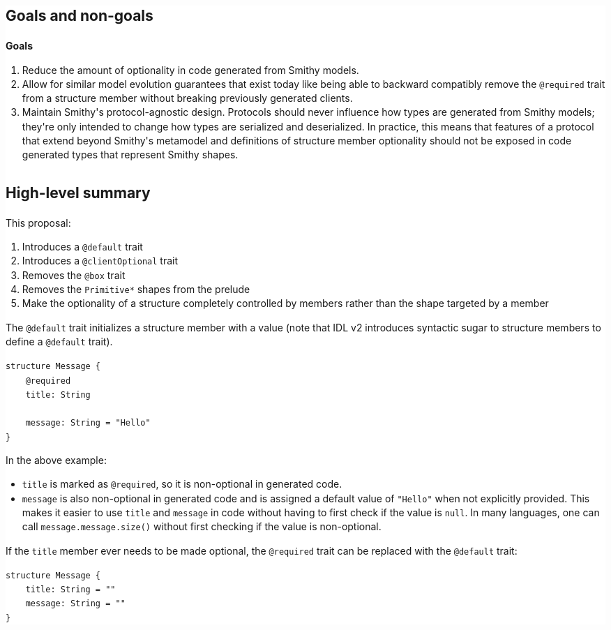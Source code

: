 
## Goals and non-goals

**Goals**

1. Reduce the amount of optionality in code generated from Smithy models.
2. Allow for similar model evolution guarantees that exist today like being
   able to backward compatibly remove the `@required` trait from a structure
   member without breaking previously generated clients.
3. Maintain Smithy's protocol-agnostic design. Protocols should never influence
   how types are generated from Smithy models; they're only intended to change
   how types are serialized and deserialized. In practice, this means that
   features of a protocol that extend beyond Smithy's metamodel and definitions
   of structure member optionality should not be exposed in code generated
   types that represent Smithy shapes.


## High-level summary

This proposal:

1. Introduces a `@default` trait
2. Introduces a `@clientOptional` trait
3. Removes the `@box` trait
4. Removes the `Primitive*` shapes from the prelude
5. Make the optionality of a structure completely controlled by members rather
   than the shape targeted by a member

The `@default` trait initializes a structure member with a value (note that IDL
v2 introduces syntactic sugar to structure members to define a `@default`
trait).

```
structure Message {
    @required
    title: String

    message: String = "Hello"
}
```

In the above example:

- `title` is marked as `@required`, so it is non-optional in generated code.
- `message` is also non-optional in generated code and is assigned a default
   value of `"Hello"` when not explicitly provided. This makes it easier to use
  `title` and `message` in code without having to first check if the value is
  `null`. In many languages, one can call `message.message.size()` without
  first checking if the value is non-optional.

If the `title` member ever needs to be made optional, the `@required` trait
can be replaced with the `@default` trait:

```
structure Message {
    title: String = ""
    message: String = ""
}
```
